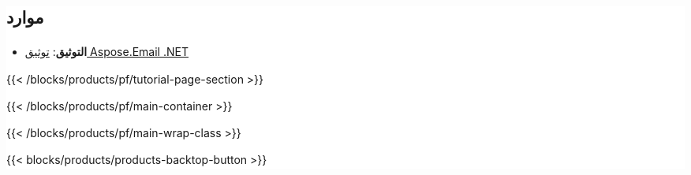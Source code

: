 ## موارد
- **التوثيق**: [توثيق Aspose.Email .NET](https://reference.aspose.com/email/net)

{{< /blocks/products/pf/tutorial-page-section >}}

{{< /blocks/products/pf/main-container >}}

{{< /blocks/products/pf/main-wrap-class >}}

{{< blocks/products/products-backtop-button >}}
